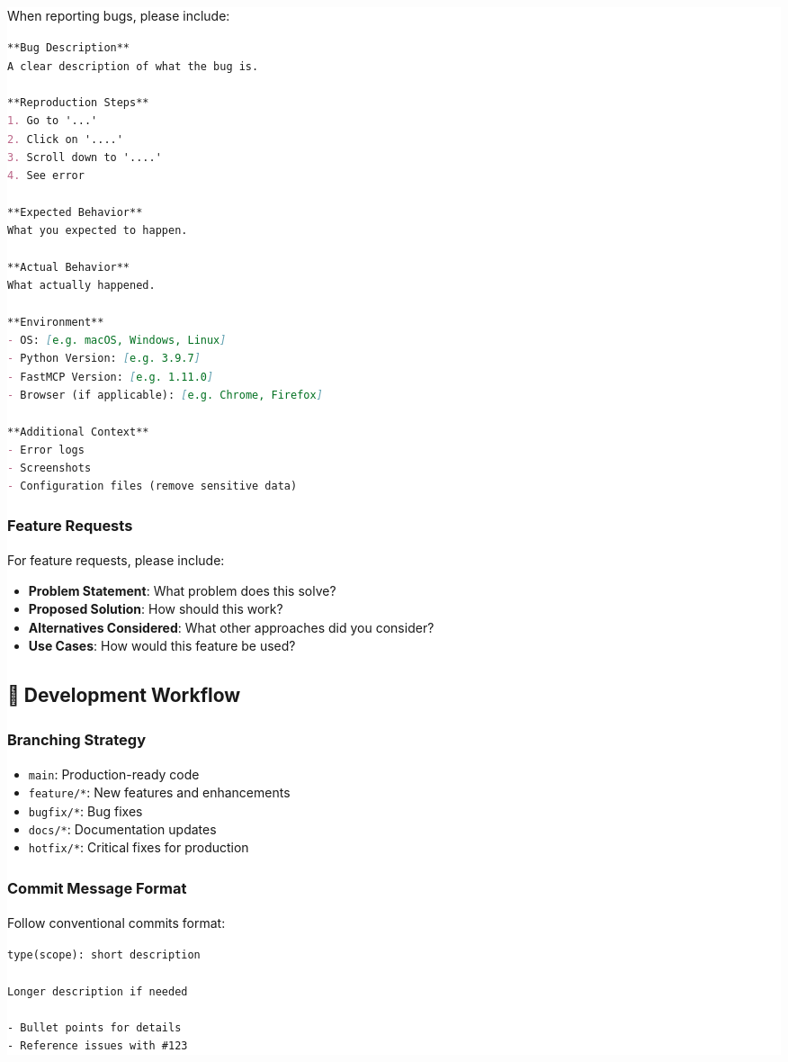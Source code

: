When reporting bugs, please include:

```markdown
**Bug Description**
A clear description of what the bug is.

**Reproduction Steps**
1. Go to '...'
2. Click on '....'
3. Scroll down to '....'
4. See error

**Expected Behavior**
What you expected to happen.

**Actual Behavior**
What actually happened.

**Environment**
- OS: [e.g. macOS, Windows, Linux]
- Python Version: [e.g. 3.9.7]
- FastMCP Version: [e.g. 1.11.0]
- Browser (if applicable): [e.g. Chrome, Firefox]

**Additional Context**
- Error logs
- Screenshots
- Configuration files (remove sensitive data)
```

### Feature Requests

For feature requests, please include:

- **Problem Statement**: What problem does this solve?
- **Proposed Solution**: How should this work?
- **Alternatives Considered**: What other approaches did you consider?
- **Use Cases**: How would this feature be used?

## 🔧 Development Workflow

### Branching Strategy

- `main`: Production-ready code
- `feature/*`: New features and enhancements
- `bugfix/*`: Bug fixes
- `docs/*`: Documentation updates
- `hotfix/*`: Critical fixes for production

### Commit Message Format

Follow conventional commits format:
```
type(scope): short description

Longer description if needed

- Bullet points for details
- Reference issues with #123
```
